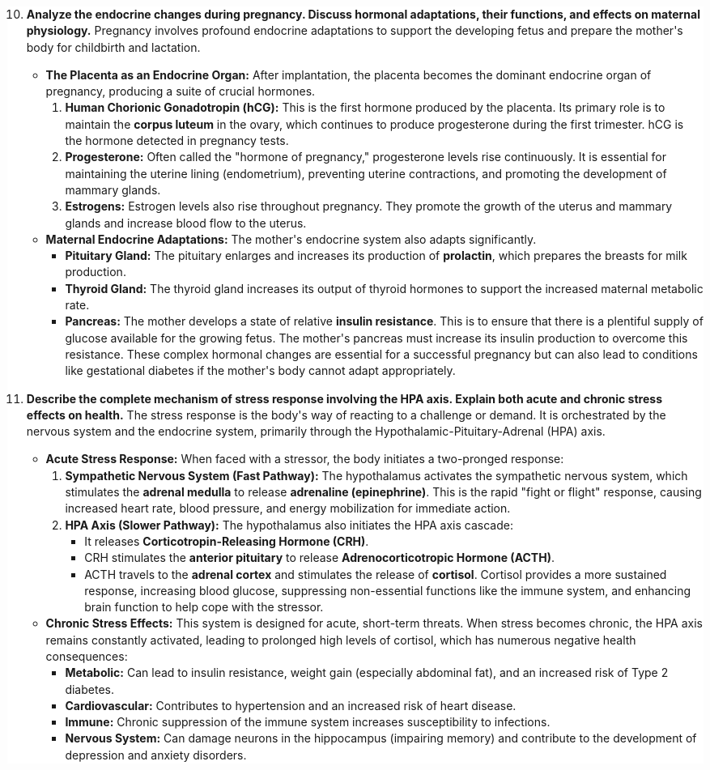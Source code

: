 10. **Analyze the endocrine changes during pregnancy. Discuss hormonal adaptations, their functions, and effects on maternal physiology.**
    Pregnancy involves profound endocrine adaptations to support the developing fetus and prepare the mother's body for childbirth and lactation.
    *   **The Placenta as an Endocrine Organ:** After implantation, the placenta becomes the dominant endocrine organ of pregnancy, producing a suite of crucial hormones.
        1.  **Human Chorionic Gonadotropin (hCG):** This is the first hormone produced by the placenta. Its primary role is to maintain the **corpus luteum** in the ovary, which continues to produce progesterone during the first trimester. hCG is the hormone detected in pregnancy tests.
        2.  **Progesterone:** Often called the "hormone of pregnancy," progesterone levels rise continuously. It is essential for maintaining the uterine lining (endometrium), preventing uterine contractions, and promoting the development of mammary glands.
        3.  **Estrogens:** Estrogen levels also rise throughout pregnancy. They promote the growth of the uterus and mammary glands and increase blood flow to the uterus.
    *   **Maternal Endocrine Adaptations:** The mother's endocrine system also adapts significantly.
        *   **Pituitary Gland:** The pituitary enlarges and increases its production of **prolactin**, which prepares the breasts for milk production.
        *   **Thyroid Gland:** The thyroid gland increases its output of thyroid hormones to support the increased maternal metabolic rate.
        *   **Pancreas:** The mother develops a state of relative **insulin resistance**. This is to ensure that there is a plentiful supply of glucose available for the growing fetus. The mother's pancreas must increase its insulin production to overcome this resistance.
    These complex hormonal changes are essential for a successful pregnancy but can also lead to conditions like gestational diabetes if the mother's body cannot adapt appropriately.

11. **Describe the complete mechanism of stress response involving the HPA axis. Explain both acute and chronic stress effects on health.**
    The stress response is the body's way of reacting to a challenge or demand. It is orchestrated by the nervous system and the endocrine system, primarily through the Hypothalamic-Pituitary-Adrenal (HPA) axis.
    *   **Acute Stress Response:** When faced with a stressor, the body initiates a two-pronged response:
        1.  **Sympathetic Nervous System (Fast Pathway):** The hypothalamus activates the sympathetic nervous system, which stimulates the **adrenal medulla** to release **adrenaline (epinephrine)**. This is the rapid "fight or flight" response, causing increased heart rate, blood pressure, and energy mobilization for immediate action.
        2.  **HPA Axis (Slower Pathway):** The hypothalamus also initiates the HPA axis cascade:
            *   It releases **Corticotropin-Releasing Hormone (CRH)**.
            *   CRH stimulates the **anterior pituitary** to release **Adrenocorticotropic Hormone (ACTH)**.
            *   ACTH travels to the **adrenal cortex** and stimulates the release of **cortisol**.
        Cortisol provides a more sustained response, increasing blood glucose, suppressing non-essential functions like the immune system, and enhancing brain function to help cope with the stressor.
    *   **Chronic Stress Effects:** This system is designed for acute, short-term threats. When stress becomes chronic, the HPA axis remains constantly activated, leading to prolonged high levels of cortisol, which has numerous negative health consequences:
        *   **Metabolic:** Can lead to insulin resistance, weight gain (especially abdominal fat), and an increased risk of Type 2 diabetes.
        *   **Cardiovascular:** Contributes to hypertension and an increased risk of heart disease.
        *   **Immune:** Chronic suppression of the immune system increases susceptibility to infections.
        *   **Nervous System:** Can damage neurons in the hippocampus (impairing memory) and contribute to the development of depression and anxiety disorders.
